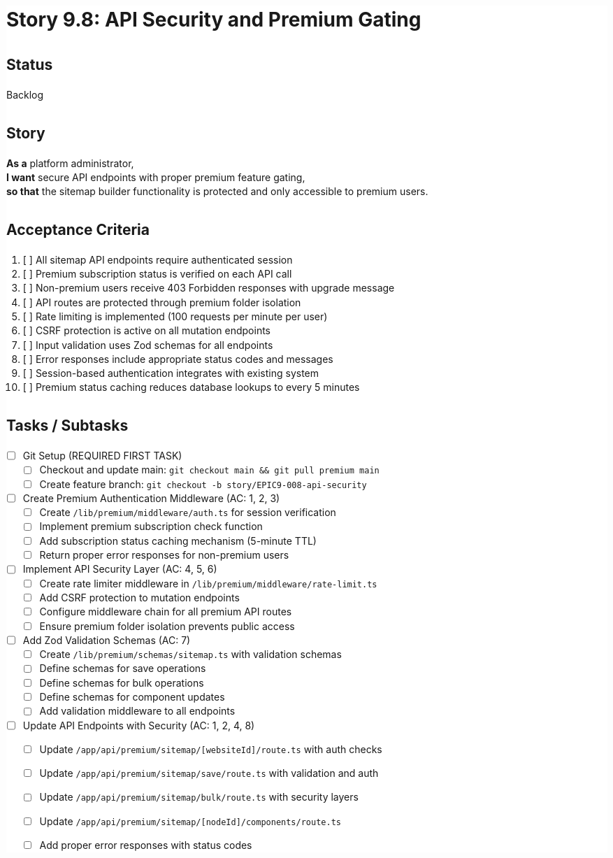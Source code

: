 # Story 9.8: API Security and Premium Gating

## Status
Backlog

## Story
**As a** platform administrator,  
**I want** secure API endpoints with proper premium feature gating,  
**so that** the sitemap builder functionality is protected and only accessible to premium users.

## Acceptance Criteria

1. [ ] All sitemap API endpoints require authenticated session
2. [ ] Premium subscription status is verified on each API call
3. [ ] Non-premium users receive 403 Forbidden responses with upgrade message
4. [ ] API routes are protected through premium folder isolation
5. [ ] Rate limiting is implemented (100 requests per minute per user)
6. [ ] CSRF protection is active on all mutation endpoints
7. [ ] Input validation uses Zod schemas for all endpoints
8. [ ] Error responses include appropriate status codes and messages
9. [ ] Session-based authentication integrates with existing system
10. [ ] Premium status caching reduces database lookups to every 5 minutes

## Tasks / Subtasks

- [ ] Git Setup (REQUIRED FIRST TASK)
  - [ ] Checkout and update main: `git checkout main && git pull premium main`
  - [ ] Create feature branch: `git checkout -b story/EPIC9-008-api-security`
  
- [ ] Create Premium Authentication Middleware (AC: 1, 2, 3)
  - [ ] Create `/lib/premium/middleware/auth.ts` for session verification
  - [ ] Implement premium subscription check function
  - [ ] Add subscription status caching mechanism (5-minute TTL)
  - [ ] Return proper error responses for non-premium users
  
- [ ] Implement API Security Layer (AC: 4, 5, 6)
  - [ ] Create rate limiter middleware in `/lib/premium/middleware/rate-limit.ts`
  - [ ] Add CSRF protection to mutation endpoints
  - [ ] Configure middleware chain for all premium API routes
  - [ ] Ensure premium folder isolation prevents public access
  
- [ ] Add Zod Validation Schemas (AC: 7)
  - [ ] Create `/lib/premium/schemas/sitemap.ts` with validation schemas
  - [ ] Define schemas for save operations
  - [ ] Define schemas for bulk operations
  - [ ] Define schemas for component updates
  - [ ] Add validation middleware to all endpoints
  
- [ ] Update API Endpoints with Security (AC: 1, 2, 4, 8)
  - [ ] Update `/app/api/premium/sitemap/[websiteId]/route.ts` with auth checks
  - [ ] Update `/app/api/premium/sitemap/save/route.ts` with validation and auth
  - [ ] Update `/app/api/premium/sitemap/bulk/route.ts` with security layers
  - [ ] Update `/app/api/premium/sitemap/[nodeId]/components/route.ts`
  - [ ] Add proper error responses with status codes
  